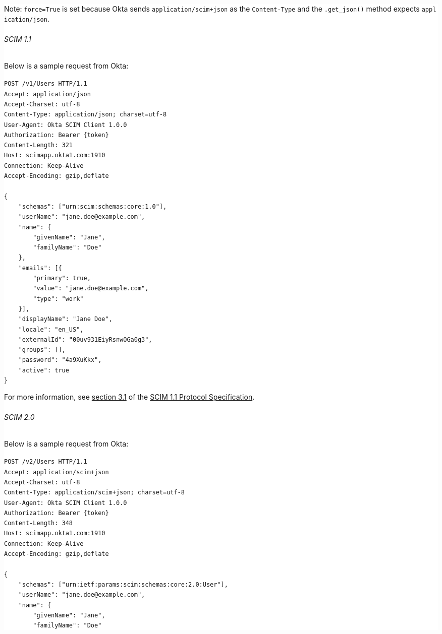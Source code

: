Note: `force=True` is set because Okta sends
`application/scim+json` as the `Content-Type` and the `.get_json()`
method expects `application/json`.

###### SCIM 1.1

Below is a sample request from Okta:

```http
POST /v1/Users HTTP/1.1
Accept: application/json
Accept-Charset: utf-8
Content-Type: application/json; charset=utf-8
User-Agent: Okta SCIM Client 1.0.0
Authorization: Bearer {token}
Content-Length: 321
Host: scimapp.okta1.com:1910
Connection: Keep-Alive
Accept-Encoding: gzip,deflate

{
	"schemas": ["urn:scim:schemas:core:1.0"],
	"userName": "jane.doe@example.com",
	"name": {
		"givenName": "Jane",
		"familyName": "Doe"
	},
	"emails": [{
		"primary": true,
		"value": "jane.doe@example.com",
		"type": "work"
	}],
	"displayName": "Jane Doe",
	"locale": "en_US",
	"externalId": "00uv931EiyRsnwOGa0g3",
	"groups": [],
	"password": "4a9XuKkx",
	"active": true
}
```

For more information, see [section 3.1](http://www.simplecloud.info/specs/draft-scim-api-01.html#create-resource) of the [SCIM 1.1 Protocol Specification](http://www.simplecloud.info/specs/draft-scim-api-01.html).

###### SCIM 2.0

Below is a sample request from Okta:

```http
POST /v2/Users HTTP/1.1
Accept: application/scim+json
Accept-Charset: utf-8
Content-Type: application/scim+json; charset=utf-8
User-Agent: Okta SCIM Client 1.0.0
Authorization: Bearer {token}
Content-Length: 348
Host: scimapp.okta1.com:1910
Connection: Keep-Alive
Accept-Encoding: gzip,deflate

{
	"schemas": ["urn:ietf:params:scim:schemas:core:2.0:User"],
	"userName": "jane.doe@example.com",
	"name": {
		"givenName": "Jane",
		"familyName": "Doe"
```